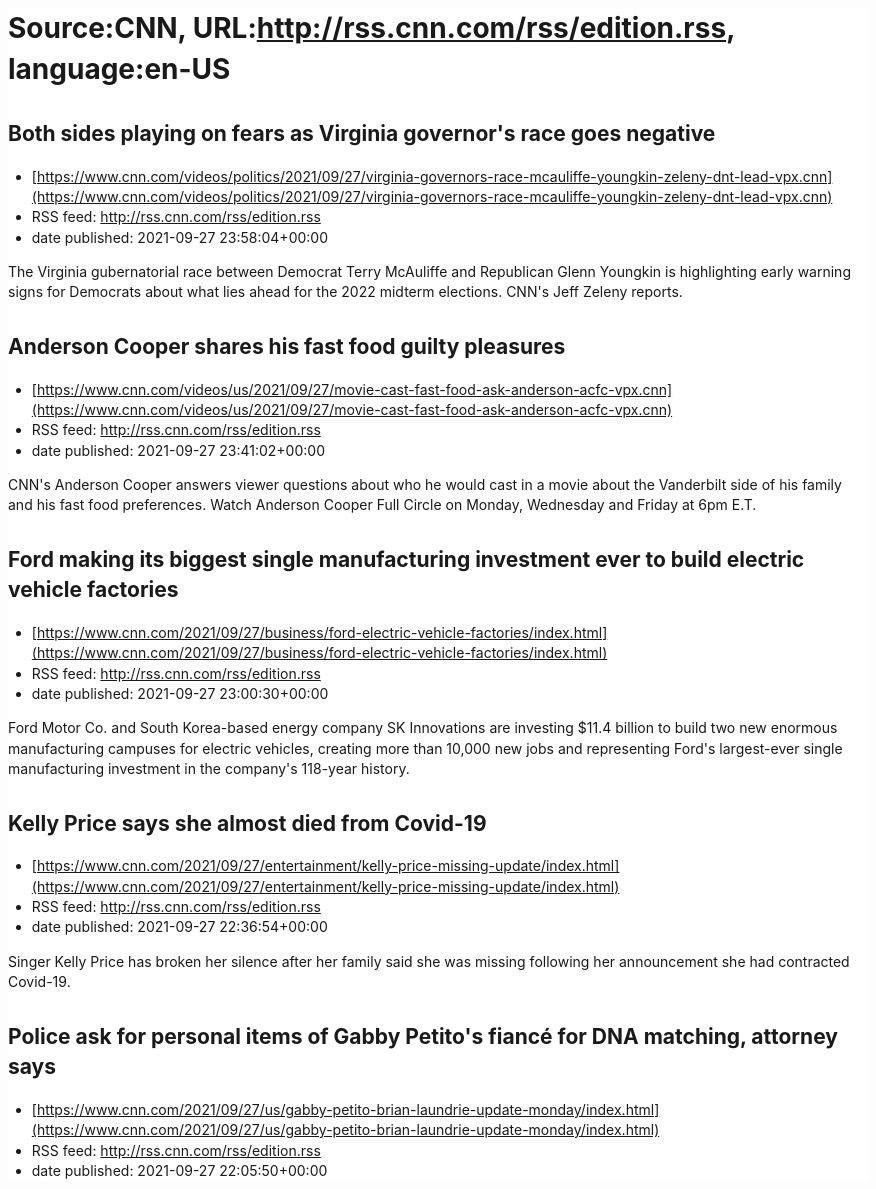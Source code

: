 # Source:CNN, URL:http://rss.cnn.com/rss/edition.rss, language:en-US

## Both sides playing on fears as Virginia governor's race goes negative
 - [https://www.cnn.com/videos/politics/2021/09/27/virginia-governors-race-mcauliffe-youngkin-zeleny-dnt-lead-vpx.cnn](https://www.cnn.com/videos/politics/2021/09/27/virginia-governors-race-mcauliffe-youngkin-zeleny-dnt-lead-vpx.cnn)
 - RSS feed: http://rss.cnn.com/rss/edition.rss
 - date published: 2021-09-27 23:58:04+00:00

The Virginia gubernatorial race between Democrat Terry McAuliffe and Republican Glenn Youngkin is highlighting early warning signs for Democrats about what lies ahead for the 2022 midterm elections. CNN's Jeff Zeleny reports.

## Anderson Cooper shares his fast food guilty pleasures
 - [https://www.cnn.com/videos/us/2021/09/27/movie-cast-fast-food-ask-anderson-acfc-vpx.cnn](https://www.cnn.com/videos/us/2021/09/27/movie-cast-fast-food-ask-anderson-acfc-vpx.cnn)
 - RSS feed: http://rss.cnn.com/rss/edition.rss
 - date published: 2021-09-27 23:41:02+00:00

CNN's Anderson Cooper answers viewer questions about who he would cast in a movie about the Vanderbilt side of his family and his fast food preferences. Watch Anderson Cooper Full Circle on Monday, Wednesday and Friday at 6pm E.T.

## Ford making its biggest single manufacturing investment ever to build electric vehicle factories
 - [https://www.cnn.com/2021/09/27/business/ford-electric-vehicle-factories/index.html](https://www.cnn.com/2021/09/27/business/ford-electric-vehicle-factories/index.html)
 - RSS feed: http://rss.cnn.com/rss/edition.rss
 - date published: 2021-09-27 23:00:30+00:00

Ford Motor Co. and South Korea-based energy company SK Innovations are investing $11.4 billion to build two new enormous manufacturing campuses for electric vehicles, creating more than 10,000 new jobs and representing Ford's largest-ever single manufacturing investment in the company's 118-year history.

## Kelly Price says she almost died from Covid-19
 - [https://www.cnn.com/2021/09/27/entertainment/kelly-price-missing-update/index.html](https://www.cnn.com/2021/09/27/entertainment/kelly-price-missing-update/index.html)
 - RSS feed: http://rss.cnn.com/rss/edition.rss
 - date published: 2021-09-27 22:36:54+00:00

Singer Kelly Price has broken her silence after her family said she was missing following her announcement she had contracted Covid-19.

## Police ask for personal items of Gabby Petito's fiancé for DNA matching, attorney says
 - [https://www.cnn.com/2021/09/27/us/gabby-petito-brian-laundrie-update-monday/index.html](https://www.cnn.com/2021/09/27/us/gabby-petito-brian-laundrie-update-monday/index.html)
 - RSS feed: http://rss.cnn.com/rss/edition.rss
 - date published: 2021-09-27 22:05:50+00:00
